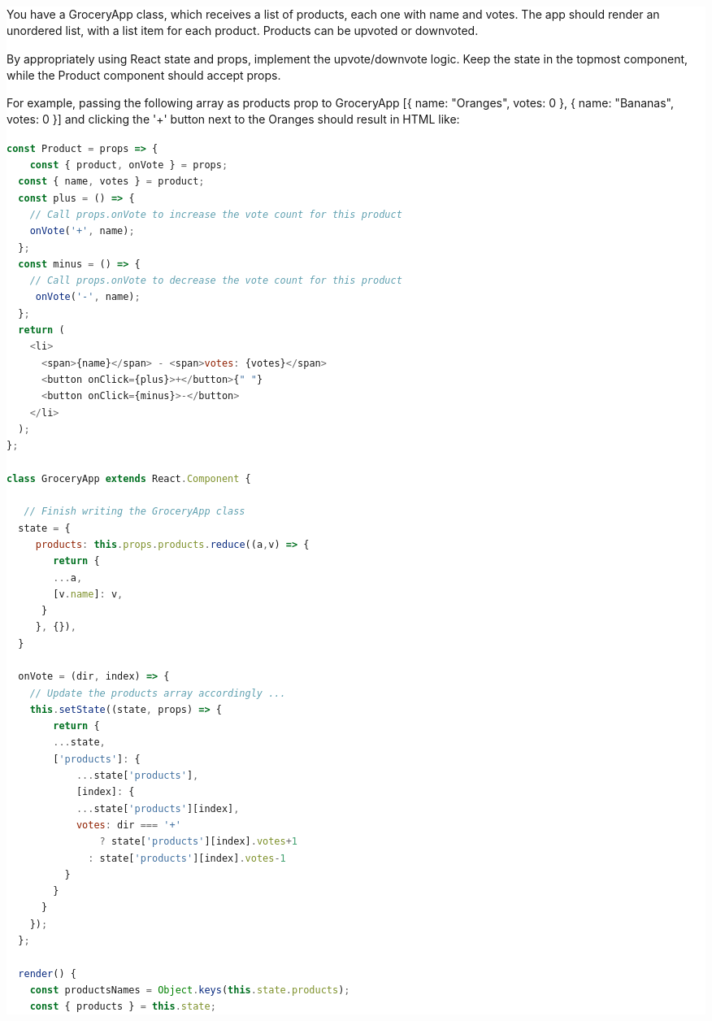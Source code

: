 You have a GroceryApp class, which receives a list of products, each one with name and votes. The app should render an unordered list, with a list item for each product. Products can be upvoted or downvoted.

By appropriately using React state and props, implement the upvote/downvote logic. Keep the state in the topmost component, while the Product component should accept props.

For example, passing the following array as products prop to GroceryApp [{ name: "Oranges", votes: 0 }, { name: "Bananas", votes: 0 }] and clicking the '+' button next to the Oranges should result in HTML like:

```javascript
const Product = props => {
	const { product, onVote } = props;
  const { name, votes } = product; 
  const plus = () => {
    // Call props.onVote to increase the vote count for this product
    onVote('+', name);
  };
  const minus = () => {
    // Call props.onVote to decrease the vote count for this product
     onVote('-', name);
  };
  return (
    <li>
      <span>{name}</span> - <span>votes: {votes}</span>
      <button onClick={plus}>+</button>{" "}
      <button onClick={minus}>-</button>
    </li>
  );
};

class GroceryApp extends React.Component {

   // Finish writing the GroceryApp class
  state = {
  	 products: this.props.products.reduce((a,v) => {
     	return {
      	...a,
        [v.name]: v, 
      }
     }, {}),
  }
 
  onVote = (dir, index) => {
    // Update the products array accordingly ...
  	this.setState((state, props) => {
    	return {
      	...state,
        ['products']: {
        	...state['products'],
         	[index]: {
          	...state['products'][index],
            votes: dir === '+' 
            	? state['products'][index].votes+1 
              : state['products'][index].votes-1 
          } 
        }
      }
    });
  };

  render() {
  	const productsNames = Object.keys(this.state.products);
    const { products } = this.state;
```